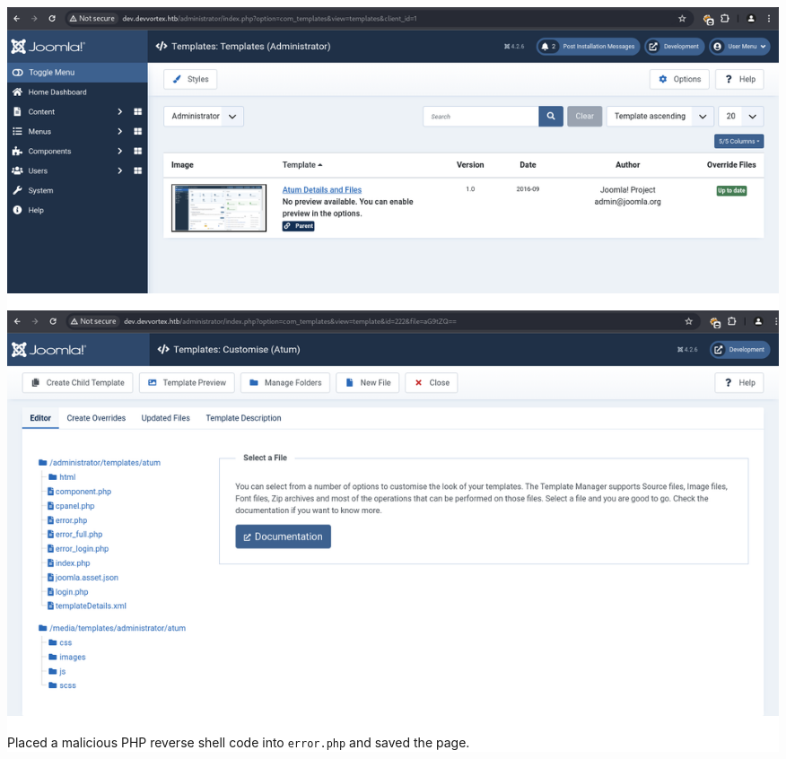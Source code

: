 ![joomla_dashboard_administrator_templates](https://github.com/blankshiro/blankshiro.github.io/blob/main/assets/img/HackTheBox/Devvortex/joomla_dashboard_administrator_templates.png?raw=true)

![joomla_dashboard_administrator_templates_2](https://github.com/blankshiro/blankshiro.github.io/blob/main/assets/img/HackTheBox/Devvortex/joomla_dashboard_administrator_templates_2.png?raw=true)

Placed a malicious PHP reverse shell code into `error.php` and saved the page.
